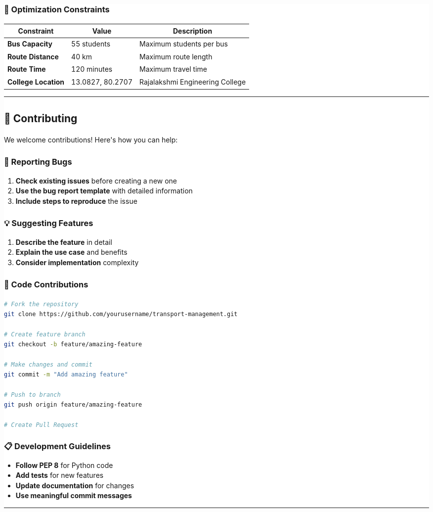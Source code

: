 ### 🎯 Optimization Constraints

| Constraint | Value | Description |
|------------|-------|-------------|
| **Bus Capacity** | 55 students | Maximum students per bus |
| **Route Distance** | 40 km | Maximum route length |
| **Route Time** | 120 minutes | Maximum travel time |
| **College Location** | 13.0827, 80.2707 | Rajalakshmi Engineering College |

---

## 🤝 Contributing

We welcome contributions! Here's how you can help:

### 🐛 Reporting Bugs

1. **Check existing issues** before creating a new one
2. **Use the bug report template** with detailed information
3. **Include steps to reproduce** the issue

### 💡 Suggesting Features

1. **Describe the feature** in detail
2. **Explain the use case** and benefits
3. **Consider implementation** complexity

### 🔧 Code Contributions

```bash
# Fork the repository
git clone https://github.com/yourusername/transport-management.git

# Create feature branch
git checkout -b feature/amazing-feature

# Make changes and commit
git commit -m "Add amazing feature"

# Push to branch
git push origin feature/amazing-feature

# Create Pull Request
```

### 📋 Development Guidelines

- **Follow PEP 8** for Python code
- **Add tests** for new features
- **Update documentation** for changes
- **Use meaningful commit messages**

---